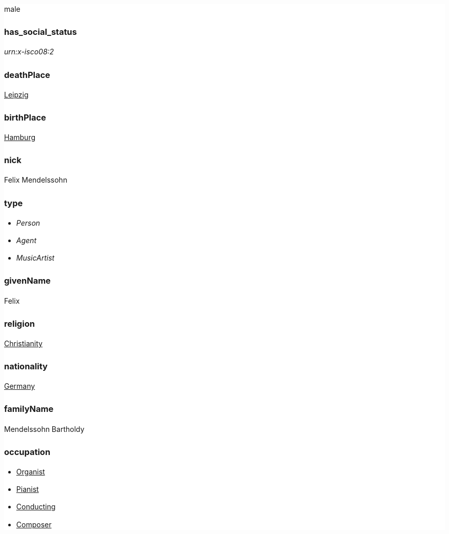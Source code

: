 male

### has_social_status


*urn:x-isco08:2*

### deathPlace


[Leipzig](#Leipzig)

### birthPlace


[Hamburg](#Hamburg)

### nick


Felix Mendelssohn

### type

 - *Person*

 - *Agent*

 - *MusicArtist*

### givenName


Felix

### religion


[Christianity](#Christianity)

### nationality


[Germany](#Germany)

### familyName


Mendelssohn Bartholdy

### occupation

 - [Organist](#Organist)

 - [Pianist](#Pianist)

 - [Conducting](#Conducting)

 - [Composer](#Composer)
